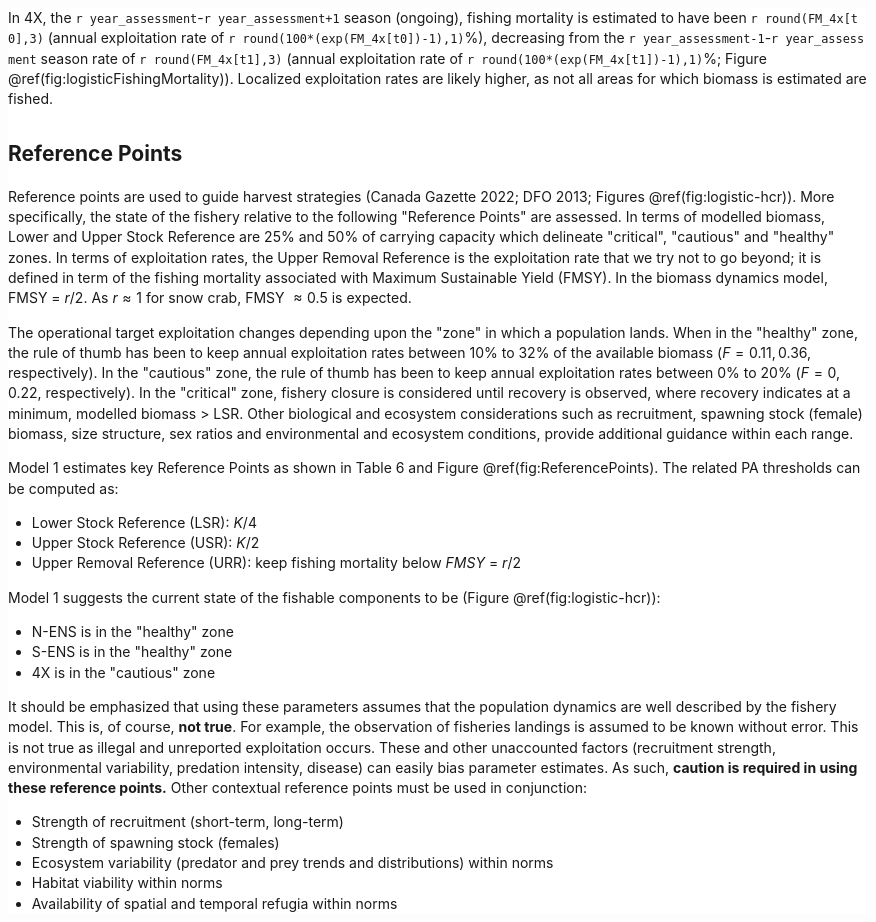 In 4X, the `r year_assessment`-`r year_assessment+1` season (ongoing), fishing mortality is estimated to have been `r round(FM_4x[t0],3)` (annual exploitation rate of `r round(100*(exp(FM_4x[t0])-1),1)`%), decreasing from the `r year_assessment-1`-`r year_assessment` season rate of `r round(FM_4x[t1],3)` (annual exploitation rate of `r round(100*(exp(FM_4x[t1])-1),1)`%; Figure \@ref(fig:logisticFishingMortality)). Localized exploitation rates are likely higher, as not all areas for which biomass is estimated are fished. 


## Reference Points
 
Reference points are used to guide harvest strategies (Canada Gazette 2022; DFO 2013; Figures \@ref(fig:logistic-hcr)). More specifically, the state of the fishery relative to the following "Reference Points" are assessed. In terms of modelled biomass, Lower and Upper Stock Reference are 25% and 50% of carrying capacity which delineate "critical", "cautious" and "healthy" zones. In terms of exploitation rates, the Upper Removal Reference is the exploitation rate that we try not to go beyond; it is defined in term of the fishing mortality associated with Maximum Sustainable Yield (FMSY). In the biomass dynamics model, FMSY = $r /2$. As $r \approx 1$ for snow crab, FMSY $\approx 0.5$ is expected. 

The operational target exploitation changes depending upon the "zone" in which a population lands. When in the "healthy" zone, the rule of thumb has been to keep annual exploitation rates between 10% to 32% of the available biomass ($F = 0.11, 0.36$, respectively). In the "cautious" zone, the rule of thumb has been to keep annual exploitation rates between 0% to 20% ($F = 0, 0.22$, respectively). In the "critical" zone, fishery closure is considered until recovery is observed, where recovery indicates at a minimum, modelled biomass > LSR. Other biological and ecosystem considerations such as recruitment, spawning stock (female) biomass, size structure, sex ratios and environmental and ecosystem conditions, provide additional guidance within each range.

Model 1 estimates key Reference Points as shown in Table 6 and Figure \@ref(fig:ReferencePoints). The related PA thresholds can be computed as:

  - Lower Stock Reference (LSR): $K/4$
  - Upper Stock Reference (USR): $K/2$
  - Upper Removal Reference (URR): keep fishing mortality below *FMSY* = $r/2$

Model 1 suggests the current state of the fishable components to be (Figure \@ref(fig:logistic-hcr)):  

  - N-ENS is in the "healthy" zone
  - S-ENS is in the "healthy" zone
  - 4X is in the "cautious" zone

It should be emphasized that using these parameters assumes that the population dynamics are well described by the fishery model. This is, of course, **not true**. For example, the observation of fisheries landings is assumed to be known without error. This is not true as illegal and unreported exploitation occurs. These and other unaccounted factors (recruitment strength, environmental variability, predation intensity, disease) can easily bias parameter estimates. As such, **caution is required in using these reference points.** Other contextual reference points must be used in conjunction:

  - Strength of recruitment (short-term, long-term)
  - Strength of spawning stock (females)
  - Ecosystem variability (predator and prey trends and distributions) within norms
  - Habitat viability within norms
  - Availability of spatial and temporal refugia within norms 
